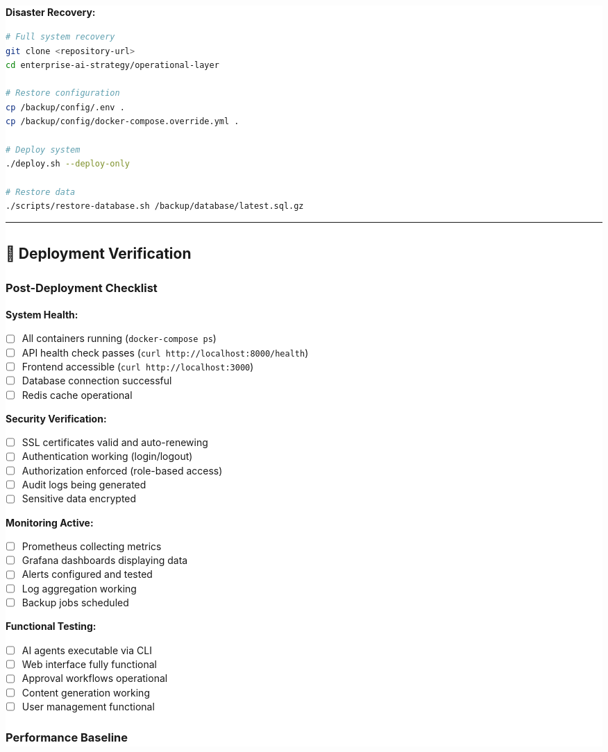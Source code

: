 **Disaster Recovery:**

```bash
# Full system recovery
git clone <repository-url>
cd enterprise-ai-strategy/operational-layer

# Restore configuration
cp /backup/config/.env .
cp /backup/config/docker-compose.override.yml .

# Deploy system
./deploy.sh --deploy-only

# Restore data
./scripts/restore-database.sh /backup/database/latest.sql.gz
```

---

## 🚀 Deployment Verification

### **Post-Deployment Checklist**

**System Health:**
- [ ] All containers running (`docker-compose ps`)
- [ ] API health check passes (`curl http://localhost:8000/health`)
- [ ] Frontend accessible (`curl http://localhost:3000`)
- [ ] Database connection successful
- [ ] Redis cache operational

**Security Verification:**
- [ ] SSL certificates valid and auto-renewing
- [ ] Authentication working (login/logout)
- [ ] Authorization enforced (role-based access)
- [ ] Audit logs being generated
- [ ] Sensitive data encrypted

**Monitoring Active:**
- [ ] Prometheus collecting metrics
- [ ] Grafana dashboards displaying data
- [ ] Alerts configured and tested
- [ ] Log aggregation working
- [ ] Backup jobs scheduled

**Functional Testing:**
- [ ] AI agents executable via CLI
- [ ] Web interface fully functional
- [ ] Approval workflows operational
- [ ] Content generation working
- [ ] User management functional

### **Performance Baseline**
